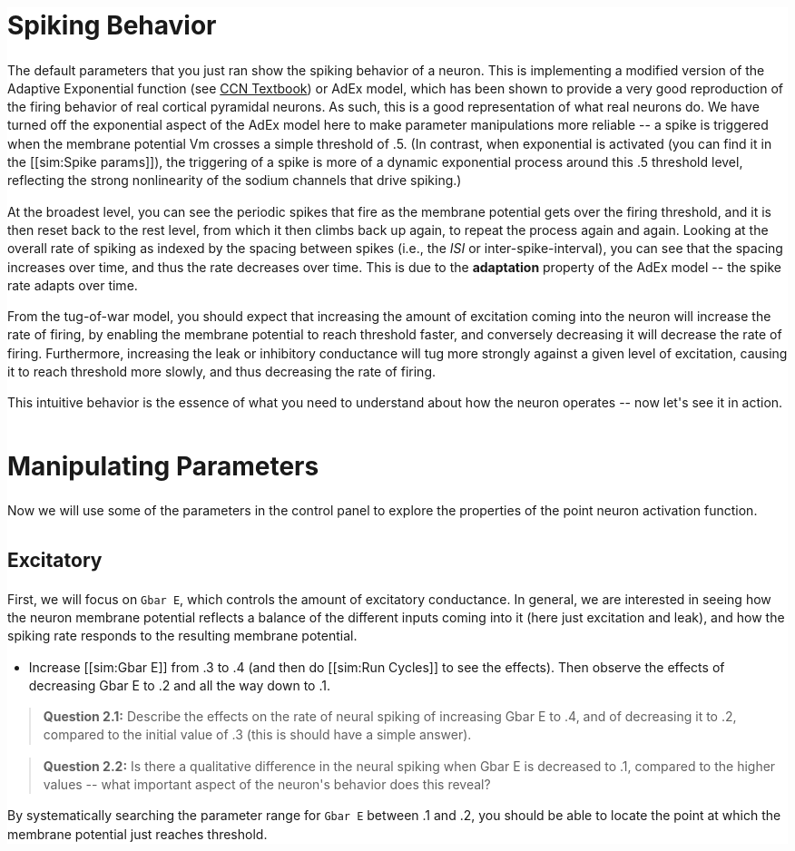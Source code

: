 # Spiking Behavior

The default parameters that you just ran show the spiking behavior of a neuron. This is implementing a modified version of the Adaptive Exponential function (see [CCN Textbook](https://compcogneuro.org/book)) or AdEx model, which has been shown to provide a very good reproduction of the firing behavior of real cortical pyramidal neurons. As such, this is a good representation of what real neurons do. We have turned off the exponential aspect of the AdEx model here to make parameter manipulations more reliable -- a spike is triggered when the membrane potential Vm crosses a simple threshold of .5. (In contrast, when exponential is activated (you can find it in the [[sim:Spike params]]), the triggering of a spike is more of a dynamic exponential process around this .5 threshold level, reflecting the strong nonlinearity of the sodium channels that drive spiking.)

At the broadest level, you can see the periodic spikes that fire as the membrane potential gets over the firing threshold, and it is then reset back to the rest level, from which it then climbs back up again, to repeat the process again and again. Looking at the overall rate of spiking as indexed by the spacing between spikes (i.e., the *ISI* or inter-spike-interval), you can see that the spacing increases over time, and thus the rate decreases over time.  This is due to the **adaptation** property of the AdEx model -- the spike rate adapts over time.

From the tug-of-war model, you should expect that increasing the amount of excitation coming into the neuron will increase the rate of firing, by enabling the membrane potential to reach threshold faster, and conversely decreasing it will decrease the rate of firing. Furthermore, increasing the leak or inhibitory conductance will tug more strongly against a given level of excitation, causing it to reach threshold more slowly, and thus decreasing the rate of firing.

This intuitive behavior is the essence of what you need to understand about how the neuron operates -- now let's see it in action.

# Manipulating Parameters

Now we will use some of the parameters in the control panel to explore the properties of the point neuron activation function.

## Excitatory

First, we will focus on `Gbar E`, which controls the amount of excitatory conductance. In general, we are interested in seeing how the neuron membrane potential reflects a balance of the different inputs coming into it (here just excitation and leak), and how the spiking rate responds to the resulting membrane potential.

* Increase [[sim:Gbar E]] from .3 to .4 (and then do [[sim:Run Cycles]] to see the effects). Then observe the effects of decreasing Gbar E to .2 and all the way down to .1. 

> **Question 2.1:** Describe the effects on the rate of neural spiking of increasing Gbar E to .4, and of decreasing it to .2, compared to the initial value of .3 (this is should have a simple answer).

> **Question 2.2:** Is there a qualitative difference in the neural spiking when Gbar E is decreased to .1, compared to the higher values -- what important aspect of the neuron's behavior does this reveal?

By systematically searching the parameter range for `Gbar E` between .1 and .2, you should be able to locate the point at which the membrane potential just reaches threshold.
